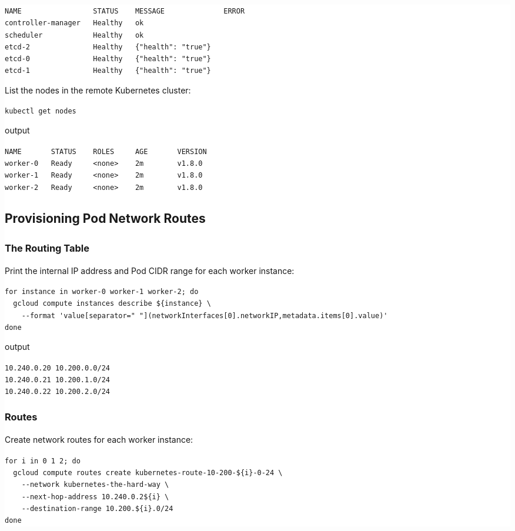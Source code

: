 ```
NAME                 STATUS    MESSAGE              ERROR
controller-manager   Healthy   ok
scheduler            Healthy   ok
etcd-2               Healthy   {"health": "true"}
etcd-0               Healthy   {"health": "true"}
etcd-1               Healthy   {"health": "true"}
```

List the nodes in the remote Kubernetes cluster:

```
kubectl get nodes
```

output

```
NAME       STATUS    ROLES     AGE       VERSION
worker-0   Ready     <none>    2m        v1.8.0
worker-1   Ready     <none>    2m        v1.8.0
worker-2   Ready     <none>    2m        v1.8.0
```

## Provisioning Pod Network Routes

### The Routing Table

Print the internal IP address and Pod CIDR range for each worker instance:

```
for instance in worker-0 worker-1 worker-2; do
  gcloud compute instances describe ${instance} \
    --format 'value[separator=" "](networkInterfaces[0].networkIP,metadata.items[0].value)'
done
```

output

```
10.240.0.20 10.200.0.0/24
10.240.0.21 10.200.1.0/24
10.240.0.22 10.200.2.0/24
```

### Routes

Create network routes for each worker instance:

```
for i in 0 1 2; do
  gcloud compute routes create kubernetes-route-10-200-${i}-0-24 \
    --network kubernetes-the-hard-way \
    --next-hop-address 10.240.0.2${i} \
    --destination-range 10.200.${i}.0/24
done
```
